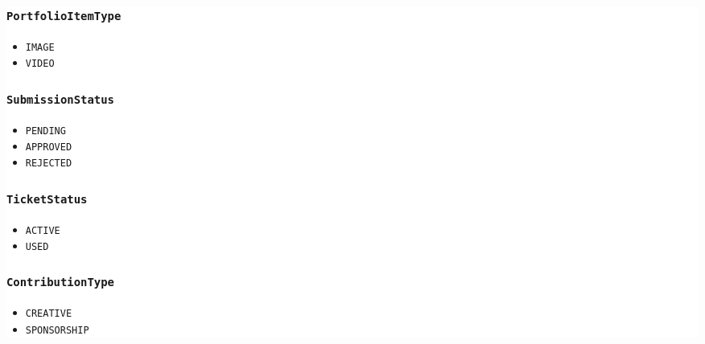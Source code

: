 ### `PortfolioItemType`
- `IMAGE`
- `VIDEO`

### `SubmissionStatus`
- `PENDING`
- `APPROVED`
- `REJECTED`

### `TicketStatus`
- `ACTIVE`
- `USED`

### `ContributionType`
- `CREATIVE`
- `SPONSORSHIP`
